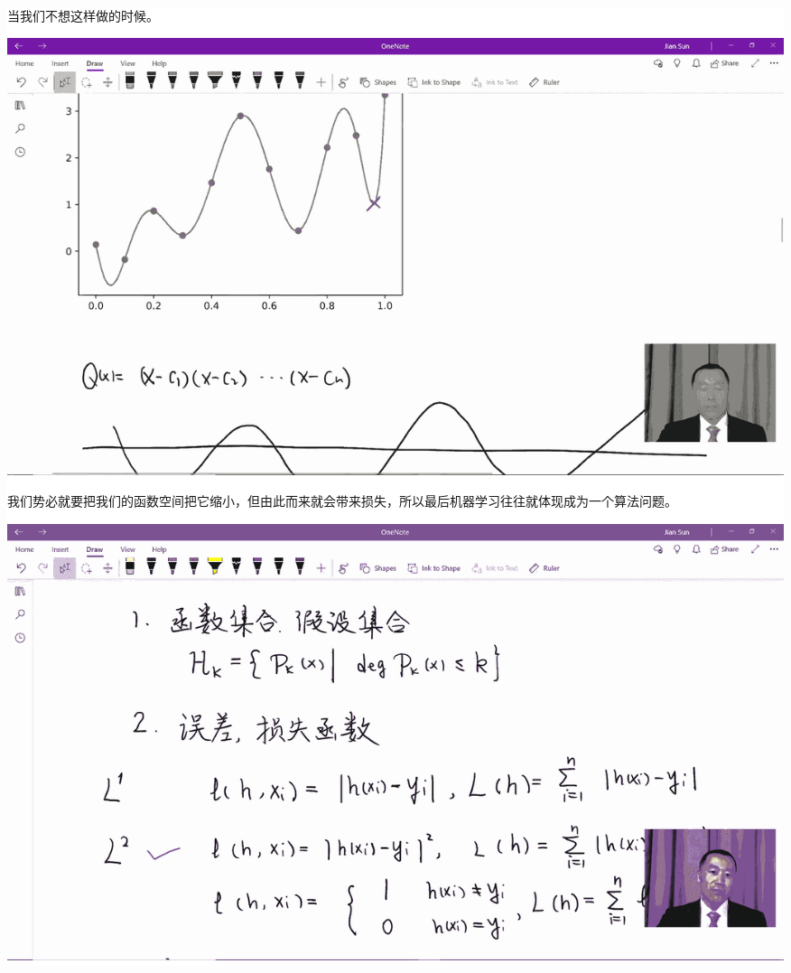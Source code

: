 当我们不想这样做的时候。

![](img/d2037691e47a50729f3df9e03a9a76e5_119.png)

我们势必就要把我们的函数空间把它缩小，但由此而来就会带来损失，所以最后机器学习往往就体现成为一个算法问题。



![](img/d2037691e47a50729f3df9e03a9a76e5_121.png)
